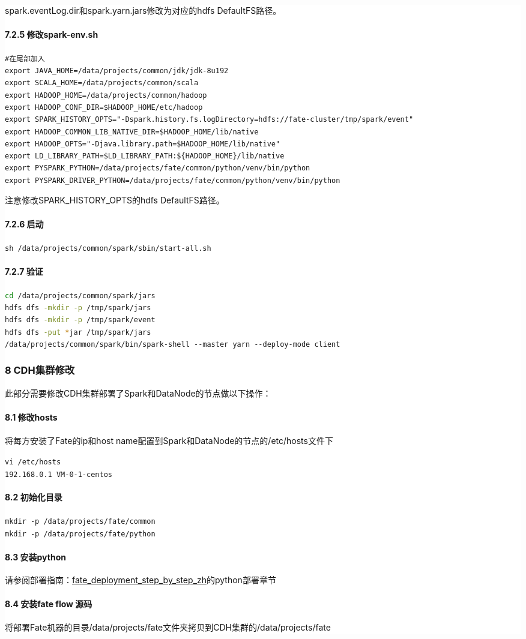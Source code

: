 spark.eventLog.dir和spark.yarn.jars修改为对应的hdfs DefaultFS路径。

#### 7.2.5 修改spark-env.sh

```
#在尾部加入
export JAVA_HOME=/data/projects/common/jdk/jdk-8u192
export SCALA_HOME=/data/projects/common/scala
export HADOOP_HOME=/data/projects/common/hadoop
export HADOOP_CONF_DIR=$HADOOP_HOME/etc/hadoop
export SPARK_HISTORY_OPTS="-Dspark.history.fs.logDirectory=hdfs://fate-cluster/tmp/spark/event"
export HADOOP_COMMON_LIB_NATIVE_DIR=$HADOOP_HOME/lib/native
export HADOOP_OPTS="-Djava.library.path=$HADOOP_HOME/lib/native"
export LD_LIBRARY_PATH=$LD_LIBRARY_PATH:${HADOOP_HOME}/lib/native
export PYSPARK_PYTHON=/data/projects/fate/common/python/venv/bin/python
export PYSPARK_DRIVER_PYTHON=/data/projects/fate/common/python/venv/bin/python
```
注意修改SPARK_HISTORY_OPTS的hdfs DefaultFS路径。

#### 7.2.6 启动

```
sh /data/projects/common/spark/sbin/start-all.sh
```
#### 7.2.7 验证

```bash
cd /data/projects/common/spark/jars
hdfs dfs -mkdir -p /tmp/spark/jars
hdfs dfs -mkdir -p /tmp/spark/event
hdfs dfs -put *jar /tmp/spark/jars
/data/projects/common/spark/bin/spark-shell --master yarn --deploy-mode client 
```

### 8 CDH集群修改

此部分需要修改CDH集群部署了Spark和DataNode的节点做以下操作：

#### 8.1 修改hosts
将每方安装了Fate的ip和host name配置到Spark和DataNode的节点的/etc/hosts文件下

```
vi /etc/hosts
192.168.0.1 VM-0-1-centos
```
#### 8.2 初始化目录
```
mkdir -p /data/projects/fate/common
mkdir -p /data/projects/fate/python
```
#### 8.3 安装python
请参阅部署指南：[fate_deployment_step_by_step_zh](fate_deployment_step_by_step_zh.md)的python部署章节

#### 8.4 安装fate flow 源码
将部署Fate机器的目录/data/projects/fate文件夹拷贝到CDH集群的/data/projects/fate
